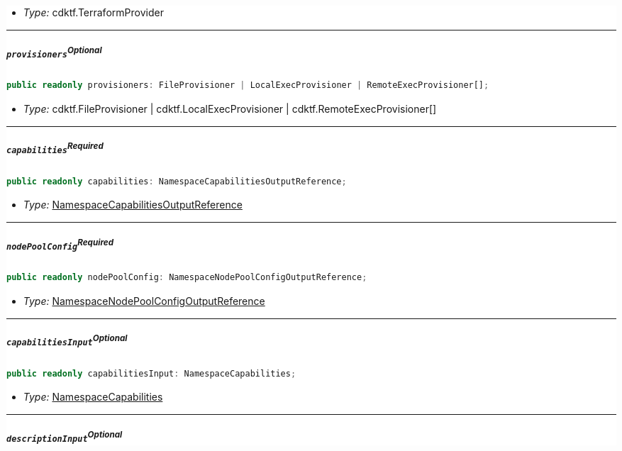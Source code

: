 - *Type:* cdktf.TerraformProvider

---

##### `provisioners`<sup>Optional</sup> <a name="provisioners" id="@cdktf/provider-nomad.namespace.Namespace.property.provisioners"></a>

```typescript
public readonly provisioners: FileProvisioner | LocalExecProvisioner | RemoteExecProvisioner[];
```

- *Type:* cdktf.FileProvisioner | cdktf.LocalExecProvisioner | cdktf.RemoteExecProvisioner[]

---

##### `capabilities`<sup>Required</sup> <a name="capabilities" id="@cdktf/provider-nomad.namespace.Namespace.property.capabilities"></a>

```typescript
public readonly capabilities: NamespaceCapabilitiesOutputReference;
```

- *Type:* <a href="#@cdktf/provider-nomad.namespace.NamespaceCapabilitiesOutputReference">NamespaceCapabilitiesOutputReference</a>

---

##### `nodePoolConfig`<sup>Required</sup> <a name="nodePoolConfig" id="@cdktf/provider-nomad.namespace.Namespace.property.nodePoolConfig"></a>

```typescript
public readonly nodePoolConfig: NamespaceNodePoolConfigOutputReference;
```

- *Type:* <a href="#@cdktf/provider-nomad.namespace.NamespaceNodePoolConfigOutputReference">NamespaceNodePoolConfigOutputReference</a>

---

##### `capabilitiesInput`<sup>Optional</sup> <a name="capabilitiesInput" id="@cdktf/provider-nomad.namespace.Namespace.property.capabilitiesInput"></a>

```typescript
public readonly capabilitiesInput: NamespaceCapabilities;
```

- *Type:* <a href="#@cdktf/provider-nomad.namespace.NamespaceCapabilities">NamespaceCapabilities</a>

---

##### `descriptionInput`<sup>Optional</sup> <a name="descriptionInput" id="@cdktf/provider-nomad.namespace.Namespace.property.descriptionInput"></a>
